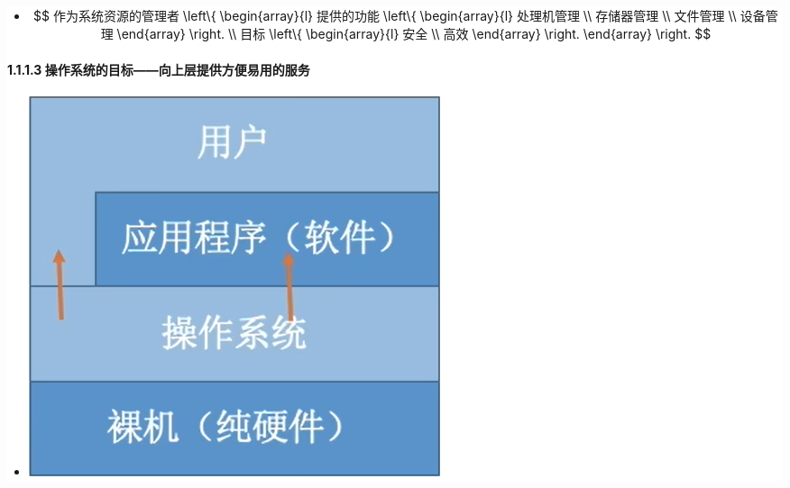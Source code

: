 - $$
  作为系统资源的管理者 
  \left\{
  	\begin{array}{l}
  	提供的功能
  	\left\{
  		\begin{array}{l}
  		处理机管理
  		\\
  		存储器管理
  		\\
  		文件管理
  		\\
  		设备管理
  		\end{array}
  	\right.
  	\\
  	目标
  	\left\{
  		\begin{array}{l}
  		安全
  		\\
  		高效
  		\end{array}
  	\right.
  	\end{array}
  \right.
  $$

#### 1.1.1.3 操作系统的目标——**向上层提供方便易用的服务**

- ![image-20240314221532440](./%E6%93%8D%E4%BD%9C%E7%B3%BB%E7%BB%9F.assets/image-20240314221532440.png)
